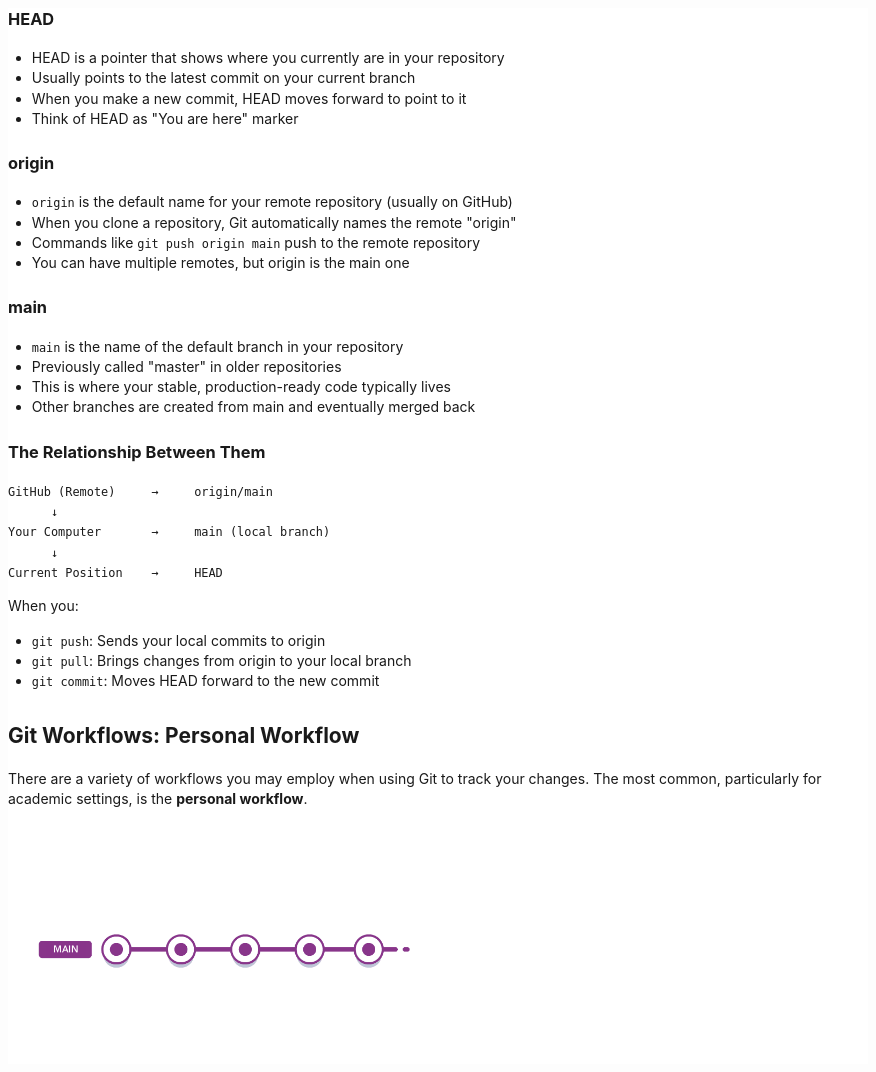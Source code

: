 ### **HEAD**
- HEAD is a pointer that shows where you currently are in your repository
- Usually points to the latest commit on your current branch
- When you make a new commit, HEAD moves forward to point to it
- Think of HEAD as "You are here" marker

### **origin**
- `origin` is the default name for your remote repository (usually on GitHub)
- When you clone a repository, Git automatically names the remote "origin"
- Commands like `git push origin main` push to the remote repository
- You can have multiple remotes, but origin is the main one

### **main**
- `main` is the name of the default branch in your repository
- Previously called "master" in older repositories
- This is where your stable, production-ready code typically lives
- Other branches are created from main and eventually merged back

### The Relationship Between Them
```
GitHub (Remote)     →     origin/main
      ↓
Your Computer       →     main (local branch)
      ↓
Current Position    →     HEAD
```

When you:
- `git push`: Sends your local commits to origin
- `git pull`: Brings changes from origin to your local branch
- `git commit`: Moves HEAD forward to the new commit

## Git Workflows: Personal Workflow
There are a variety of workflows you may employ when using Git to track your changes. The most common, particularly for academic settings, is the **personal workflow**.

<br><img src="../../img/personal.png" alt="forking" width="50%">

